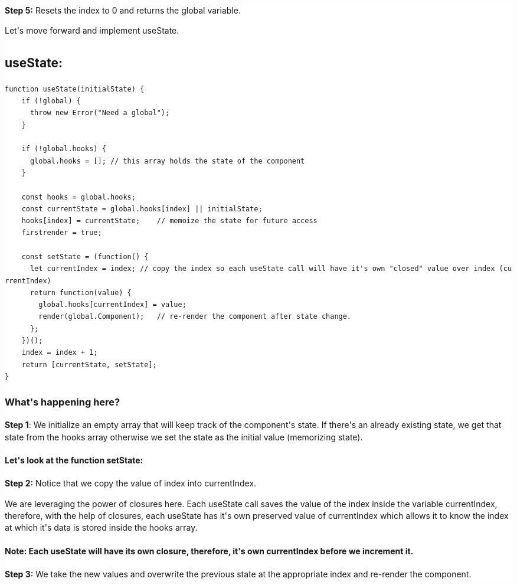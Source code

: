   <b>Step 5:</b> Resets the index to 0 and returns the global variable.
 
Let's move forward and implement useState.
 
## useState:

``` 
function useState(initialState) {
    if (!global) {
      throw new Error("Need a global");
    }

    if (!global.hooks) {
      global.hooks = []; // this array holds the state of the component
    }

    const hooks = global.hooks;
    const currentState = global.hooks[index] || initialState; 
    hooks[index] = currentState;    // memoize the state for future access
    firstrender = true;
    
    const setState = (function() {
      let currentIndex = index; // copy the index so each useState call will have it's own "closed" value over index (currentIndex)
      return function(value) {
        global.hooks[currentIndex] = value;
        render(global.Component);   // re-render the component after state change.
      };
    })();
    index = index + 1;
    return [currentState, setState];
} 
```

### What's happening here? 


  <b>Step 1</b>: We initialize an empty array that will keep track of the component's state. If there's an already existing state, we get that state from the hooks array otherwise we set the state as the initial value (memorizing state).

  #### Let's look at the function setState:

  <b>Step 2:</b> Notice that we copy the value of index into currentIndex.

  We are leveraging the power of closures here. Each useState call saves the value of the index inside the variable currentIndex, therefore, with the help of closures, each useState has it's own preserved value of currentIndex which allows it to know the index at which it's data is stored inside the hooks array.

  #### Note: Each useState will have its own closure, therefore, it's own currentIndex before we increment it.

  <b>Step 3:</b> We take the new values and overwrite the previous state at the appropriate index and re-render the component.
